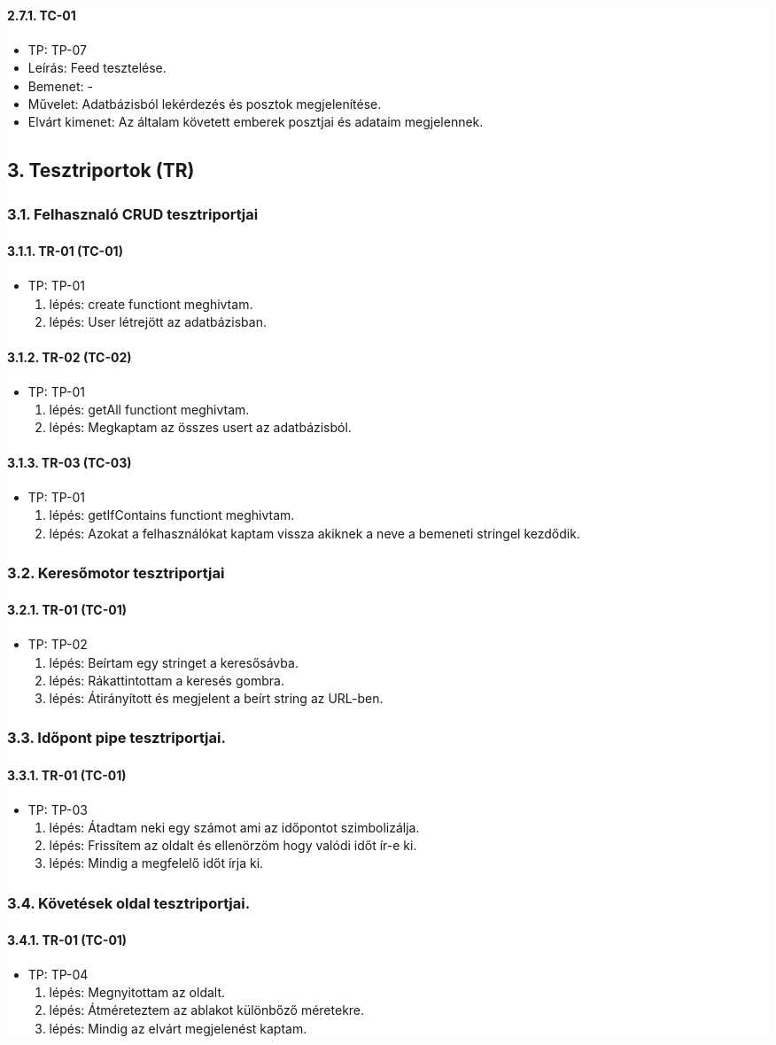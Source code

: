 #### 2.7.1. TC-01
- TP: TP-07
- Leírás: Feed tesztelése.
- Bemenet: -
- Művelet: Adatbázisból lekérdezés és posztok megjelenítése.
- Elvárt kimenet: Az általam követett emberek posztjai és adataim megjelennek.

## 3. Tesztriportok (TR)

### 3.1. Felhasznaló CRUD tesztriportjai

#### 3.1.1. TR-01 (TC-01)
- TP: TP-01
    1. lépés: create functiont meghivtam.
    2. lépés: User létrejött az adatbázisban.


#### 3.1.2. TR-02 (TC-02)
- TP: TP-01
    1. lépés: getAll functiont meghivtam.
    2. lépés: Megkaptam az összes usert az adatbázisból.

#### 3.1.3. TR-03 (TC-03)
- TP: TP-01
    1. lépés: getIfContains functiont meghivtam.
    2. lépés: Azokat a felhasználókat kaptam vissza akiknek a neve a bemeneti stringel kezdődik.

### 3.2. Keresőmotor tesztriportjai

#### 3.2.1. TR-01 (TC-01)
- TP: TP-02
    1. lépés: Beírtam egy stringet a keresősávba.
    2. lépés: Rákattintottam a keresés gombra.
    3. lépés: Átirányított és megjelent a beírt string az URL-ben.

### 3.3. Időpont pipe tesztriportjai.

#### 3.3.1. TR-01 (TC-01)
- TP: TP-03
    1. lépés: Átadtam neki egy számot ami az időpontot szimbolizálja.
    2. lépés: Frissítem az oldalt és ellenörzöm hogy valódi időt ír-e ki.
    3. lépés: Mindig a megfelelő időt írja ki.

### 3.4. Követések oldal tesztriportjai.

#### 3.4.1. TR-01 (TC-01)
- TP: TP-04
  1. lépés: Megnyitottam az oldalt.
  2. lépés: Átméreteztem az ablakot különbőző méretekre.
  3. lépés: Mindig az elvárt megjelenést kaptam.
